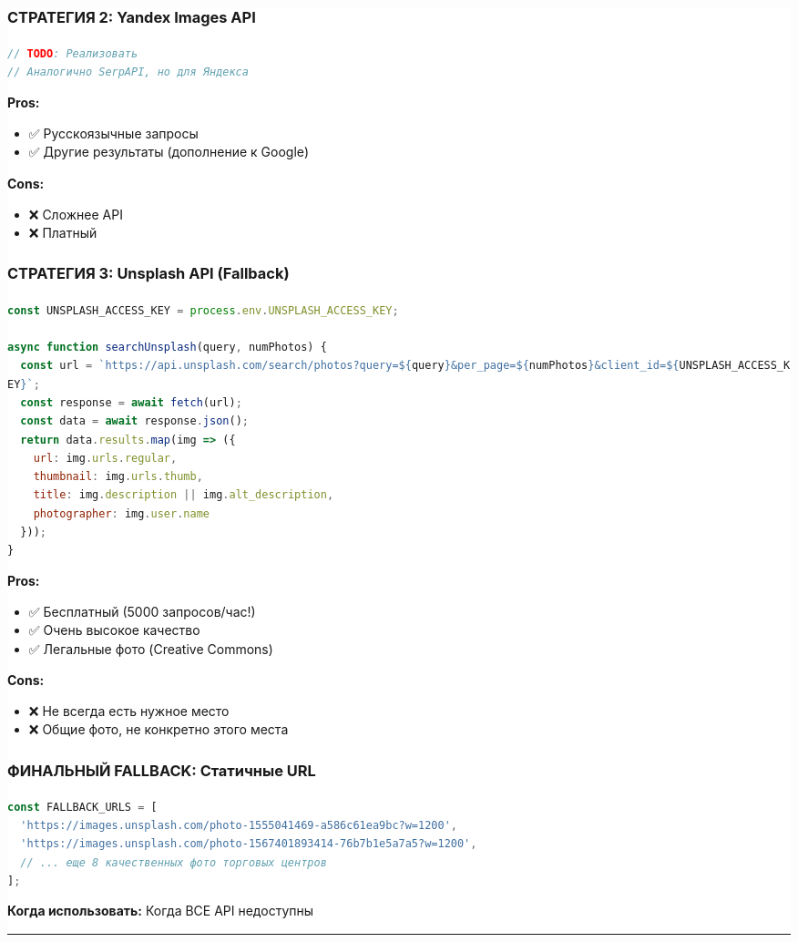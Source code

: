 ### СТРАТЕГИЯ 2: Yandex Images API

```javascript
// TODO: Реализовать
// Аналогично SerpAPI, но для Яндекса
```

**Pros:**
- ✅ Русскоязычные запросы
- ✅ Другие результаты (дополнение к Google)

**Cons:**
- ❌ Сложнее API
- ❌ Платный

### СТРАТЕГИЯ 3: Unsplash API (Fallback)

```javascript
const UNSPLASH_ACCESS_KEY = process.env.UNSPLASH_ACCESS_KEY;

async function searchUnsplash(query, numPhotos) {
  const url = `https://api.unsplash.com/search/photos?query=${query}&per_page=${numPhotos}&client_id=${UNSPLASH_ACCESS_KEY}`;
  const response = await fetch(url);
  const data = await response.json();
  return data.results.map(img => ({
    url: img.urls.regular,
    thumbnail: img.urls.thumb,
    title: img.description || img.alt_description,
    photographer: img.user.name
  }));
}
```

**Pros:**
- ✅ Бесплатный (5000 запросов/час!)
- ✅ Очень высокое качество
- ✅ Легальные фото (Creative Commons)

**Cons:**
- ❌ Не всегда есть нужное место
- ❌ Общие фото, не конкретно этого места

### ФИНАЛЬНЫЙ FALLBACK: Статичные URL

```javascript
const FALLBACK_URLS = [
  'https://images.unsplash.com/photo-1555041469-a586c61ea9bc?w=1200',
  'https://images.unsplash.com/photo-1567401893414-76b7b1e5a7a5?w=1200',
  // ... еще 8 качественных фото торговых центров
];
```

**Когда использовать:** Когда ВСЕ API недоступны

---